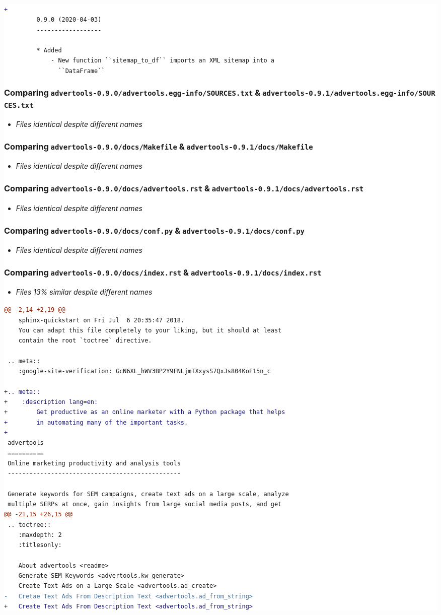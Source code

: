 ```diff
+        
         0.9.0 (2020-04-03)
         ------------------
         
         * Added
             - New function ``sitemap_to_df`` imports an XML sitemap into a
               ``DataFrame``
```

### Comparing `advertools-0.9.0/advertools.egg-info/SOURCES.txt` & `advertools-0.9.1/advertools.egg-info/SOURCES.txt`

 * *Files identical despite different names*

### Comparing `advertools-0.9.0/docs/Makefile` & `advertools-0.9.1/docs/Makefile`

 * *Files identical despite different names*

### Comparing `advertools-0.9.0/docs/advertools.rst` & `advertools-0.9.1/docs/advertools.rst`

 * *Files identical despite different names*

### Comparing `advertools-0.9.0/docs/conf.py` & `advertools-0.9.1/docs/conf.py`

 * *Files identical despite different names*

### Comparing `advertools-0.9.0/docs/index.rst` & `advertools-0.9.1/docs/index.rst`

 * *Files 13% similar despite different names*

```diff
@@ -2,14 +2,19 @@
    sphinx-quickstart on Fri Jul  6 20:35:47 2018.
    You can adapt this file completely to your liking, but it should at least
    contain the root `toctree` directive.
 
 .. meta::
    :google-site-verification: GcN6XL_hWV3BP2Y9FNLjmTXxysS7QxJs804KoF15n_c
 
+.. meta::
+    :description lang=en:
+        Get productive as an online marketer with a Python package that helps
+        in automating many of the important tasks.
+
 advertools
 ==========
 Online marketing productivity and analysis tools
 ------------------------------------------------
 
 Generate keywords for SEM campaigns, create text ads on a large scale, analyze
 multiple SERPs at once, gain insights from large social media posts, and get
@@ -21,15 +26,15 @@
 .. toctree::
    :maxdepth: 2
    :titlesonly:
 
    About advertools <readme>
    Generate SEM Keywords <advertools.kw_generate>
    Create Text Ads on a Large Scale <advertools.ad_create>
-   Cretae Text Ads From Description Text <advertools.ad_from_string>
+   Create Text Ads From Description Text <advertools.ad_from_string>
```